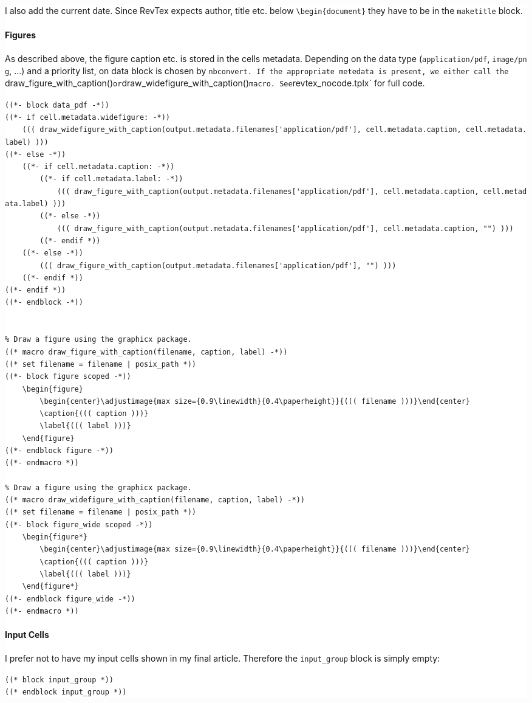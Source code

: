 I also add the current date. Since RevTex expects author, title etc. below `\begin{document}` they have to be in the `maketitle` block.

#### Figures
As described above, the figure caption etc. is stored in the cells metadata. Depending on the data type (`application/pdf`, `image/png`, ...) and a priority list, on data block is chosen by `nbconvert. If the appropriate metedata is present, we either call the `draw_figure_with_caption()` or `draw_widefigure_with_caption()` macro. See `revtex_nocode.tplx` for full code.

```
((*- block data_pdf -*))
((*- if cell.metadata.widefigure: -*))
    ((( draw_widefigure_with_caption(output.metadata.filenames['application/pdf'], cell.metadata.caption, cell.metadata.label) )))
((*- else -*))
    ((*- if cell.metadata.caption: -*))
        ((*- if cell.metadata.label: -*))
            ((( draw_figure_with_caption(output.metadata.filenames['application/pdf'], cell.metadata.caption, cell.metadata.label) )))
        ((*- else -*))
            ((( draw_figure_with_caption(output.metadata.filenames['application/pdf'], cell.metadata.caption, "") )))
        ((*- endif *))
    ((*- else -*))
        ((( draw_figure_with_caption(output.metadata.filenames['application/pdf'], "") )))
    ((*- endif *))
((*- endif *))
((*- endblock -*))


% Draw a figure using the graphicx package.
((* macro draw_figure_with_caption(filename, caption, label) -*))
((* set filename = filename | posix_path *))
((*- block figure scoped -*))
    \begin{figure}
        \begin{center}\adjustimage{max size={0.9\linewidth}{0.4\paperheight}}{((( filename )))}\end{center}
        \caption{((( caption )))}
        \label{((( label )))}
    \end{figure}
((*- endblock figure -*))
((*- endmacro *))

% Draw a figure using the graphicx package.
((* macro draw_widefigure_with_caption(filename, caption, label) -*))
((* set filename = filename | posix_path *))
((*- block figure_wide scoped -*))
    \begin{figure*}
        \begin{center}\adjustimage{max size={0.9\linewidth}{0.4\paperheight}}{((( filename )))}\end{center}
        \caption{((( caption )))}
        \label{((( label )))}
    \end{figure*}
((*- endblock figure_wide -*))
((*- endmacro *))

```

#### Input Cells
I prefer not to have my input cells shown in my final article. Therefore the `input_group` block is simply empty:
```
((* block input_group *))
((* endblock input_group *))
```
